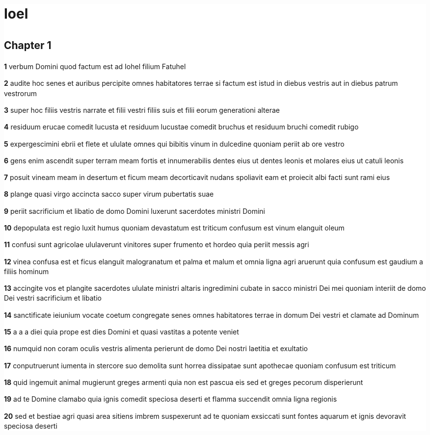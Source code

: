 # Ioel

## Chapter 1

**1** verbum Domini quod factum est ad Iohel filium Fatuhel

**2** audite hoc senes et auribus percipite omnes habitatores terrae si factum est istud in diebus vestris aut in diebus patrum vestrorum

**3** super hoc filiis vestris narrate et filii vestri filiis suis et filii eorum generationi alterae

**4** residuum erucae comedit lucusta et residuum lucustae comedit bruchus et residuum bruchi comedit rubigo

**5** expergescimini ebrii et flete et ululate omnes qui bibitis vinum in dulcedine quoniam periit ab ore vestro

**6** gens enim ascendit super terram meam fortis et innumerabilis dentes eius ut dentes leonis et molares eius ut catuli leonis

**7** posuit vineam meam in desertum et ficum meam decorticavit nudans spoliavit eam et proiecit albi facti sunt rami eius

**8** plange quasi virgo accincta sacco super virum pubertatis suae

**9** periit sacrificium et libatio de domo Domini luxerunt sacerdotes ministri Domini

**10** depopulata est regio luxit humus quoniam devastatum est triticum confusum est vinum elanguit oleum

**11** confusi sunt agricolae ululaverunt vinitores super frumento et hordeo quia periit messis agri

**12** vinea confusa est et ficus elanguit malogranatum et palma et malum et omnia ligna agri aruerunt quia confusum est gaudium a filiis hominum

**13** accingite vos et plangite sacerdotes ululate ministri altaris ingredimini cubate in sacco ministri Dei mei quoniam interiit de domo Dei vestri sacrificium et libatio

**14** sanctificate ieiunium vocate coetum congregate senes omnes habitatores terrae in domum Dei vestri et clamate ad Dominum

**15** a a a diei quia prope est dies Domini et quasi vastitas a potente veniet

**16** numquid non coram oculis vestris alimenta perierunt de domo Dei nostri laetitia et exultatio

**17** conputruerunt iumenta in stercore suo demolita sunt horrea dissipatae sunt apothecae quoniam confusum est triticum

**18** quid ingemuit animal mugierunt greges armenti quia non est pascua eis sed et greges pecorum disperierunt

**19** ad te Domine clamabo quia ignis comedit speciosa deserti et flamma succendit omnia ligna regionis

**20** sed et bestiae agri quasi area sitiens imbrem suspexerunt ad te quoniam exsiccati sunt fontes aquarum et ignis devoravit speciosa deserti
